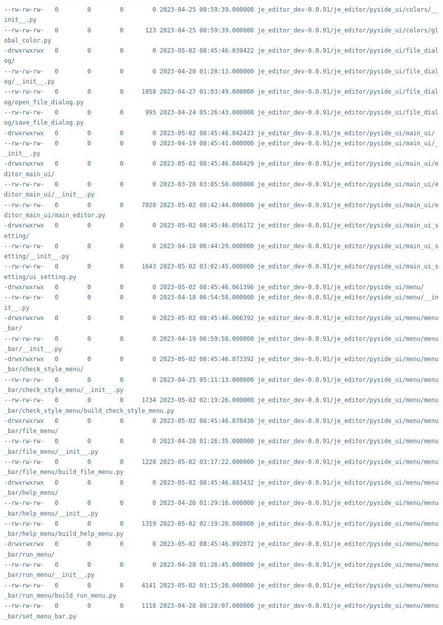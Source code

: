 ```diff
--rw-rw-rw-   0        0        0        0 2023-04-25 00:59:39.000000 je_editor_dev-0.0.91/je_editor/pyside_ui/colors/__init__.py
--rw-rw-rw-   0        0        0      123 2023-04-25 00:59:39.000000 je_editor_dev-0.0.91/je_editor/pyside_ui/colors/global_color.py
-drwxrwxrwx   0        0        0        0 2023-05-02 08:45:46.039422 je_editor_dev-0.0.91/je_editor/pyside_ui/file_dialog/
--rw-rw-rw-   0        0        0        0 2023-04-20 01:28:13.000000 je_editor_dev-0.0.91/je_editor/pyside_ui/file_dialog/__init__.py
--rw-rw-rw-   0        0        0     1058 2023-04-27 01:03:49.000000 je_editor_dev-0.0.91/je_editor/pyside_ui/file_dialog/open_file_dialog.py
--rw-rw-rw-   0        0        0      995 2023-04-24 05:26:43.000000 je_editor_dev-0.0.91/je_editor/pyside_ui/file_dialog/save_file_dialog.py
-drwxrwxrwx   0        0        0        0 2023-05-02 08:45:46.042423 je_editor_dev-0.0.91/je_editor/pyside_ui/main_ui/
--rw-rw-rw-   0        0        0        0 2023-04-19 08:45:41.000000 je_editor_dev-0.0.91/je_editor/pyside_ui/main_ui/__init__.py
-drwxrwxrwx   0        0        0        0 2023-05-02 08:45:46.048429 je_editor_dev-0.0.91/je_editor/pyside_ui/main_ui/editor_main_ui/
--rw-rw-rw-   0        0        0        0 2023-03-28 03:05:50.000000 je_editor_dev-0.0.91/je_editor/pyside_ui/main_ui/editor_main_ui/__init__.py
--rw-rw-rw-   0        0        0     7028 2023-05-02 08:42:44.000000 je_editor_dev-0.0.91/je_editor/pyside_ui/main_ui/editor_main_ui/main_editor.py
-drwxrwxrwx   0        0        0        0 2023-05-02 08:45:46.056172 je_editor_dev-0.0.91/je_editor/pyside_ui/main_ui_setting/
--rw-rw-rw-   0        0        0        0 2023-04-18 06:44:29.000000 je_editor_dev-0.0.91/je_editor/pyside_ui/main_ui_setting/__init__.py
--rw-rw-rw-   0        0        0     1643 2023-05-02 03:02:45.000000 je_editor_dev-0.0.91/je_editor/pyside_ui/main_ui_setting/ui_setting.py
-drwxrwxrwx   0        0        0        0 2023-05-02 08:45:46.061396 je_editor_dev-0.0.91/je_editor/pyside_ui/menu/
--rw-rw-rw-   0        0        0        0 2023-04-18 06:54:58.000000 je_editor_dev-0.0.91/je_editor/pyside_ui/menu/__init__.py
-drwxrwxrwx   0        0        0        0 2023-05-02 08:45:46.066392 je_editor_dev-0.0.91/je_editor/pyside_ui/menu/menu_bar/
--rw-rw-rw-   0        0        0        0 2023-04-19 06:59:58.000000 je_editor_dev-0.0.91/je_editor/pyside_ui/menu/menu_bar/__init__.py
-drwxrwxrwx   0        0        0        0 2023-05-02 08:45:46.073392 je_editor_dev-0.0.91/je_editor/pyside_ui/menu/menu_bar/check_style_menu/
--rw-rw-rw-   0        0        0        0 2023-04-25 05:11:13.000000 je_editor_dev-0.0.91/je_editor/pyside_ui/menu/menu_bar/check_style_menu/__init__.py
--rw-rw-rw-   0        0        0     1734 2023-05-02 02:19:26.000000 je_editor_dev-0.0.91/je_editor/pyside_ui/menu/menu_bar/check_style_menu/build_check_style_menu.py
-drwxrwxrwx   0        0        0        0 2023-05-02 08:45:46.078430 je_editor_dev-0.0.91/je_editor/pyside_ui/menu/menu_bar/file_menu/
--rw-rw-rw-   0        0        0        0 2023-04-20 01:26:35.000000 je_editor_dev-0.0.91/je_editor/pyside_ui/menu/menu_bar/file_menu/__init__.py
--rw-rw-rw-   0        0        0     1228 2023-05-02 03:17:22.000000 je_editor_dev-0.0.91/je_editor/pyside_ui/menu/menu_bar/file_menu/build_file_menu.py
-drwxrwxrwx   0        0        0        0 2023-05-02 08:45:46.083432 je_editor_dev-0.0.91/je_editor/pyside_ui/menu/menu_bar/help_menu/
--rw-rw-rw-   0        0        0        0 2023-04-26 01:29:16.000000 je_editor_dev-0.0.91/je_editor/pyside_ui/menu/menu_bar/help_menu/__init__.py
--rw-rw-rw-   0        0        0     1319 2023-05-02 02:19:26.000000 je_editor_dev-0.0.91/je_editor/pyside_ui/menu/menu_bar/help_menu/build_help_menu.py
-drwxrwxrwx   0        0        0        0 2023-05-02 08:45:46.092072 je_editor_dev-0.0.91/je_editor/pyside_ui/menu/menu_bar/run_menu/
--rw-rw-rw-   0        0        0        0 2023-04-20 01:26:45.000000 je_editor_dev-0.0.91/je_editor/pyside_ui/menu/menu_bar/run_menu/__init__.py
--rw-rw-rw-   0        0        0     4141 2023-05-02 03:15:20.000000 je_editor_dev-0.0.91/je_editor/pyside_ui/menu/menu_bar/run_menu/build_run_menu.py
--rw-rw-rw-   0        0        0     1118 2023-04-28 08:28:07.000000 je_editor_dev-0.0.91/je_editor/pyside_ui/menu/menu_bar/set_menu_bar.py
```